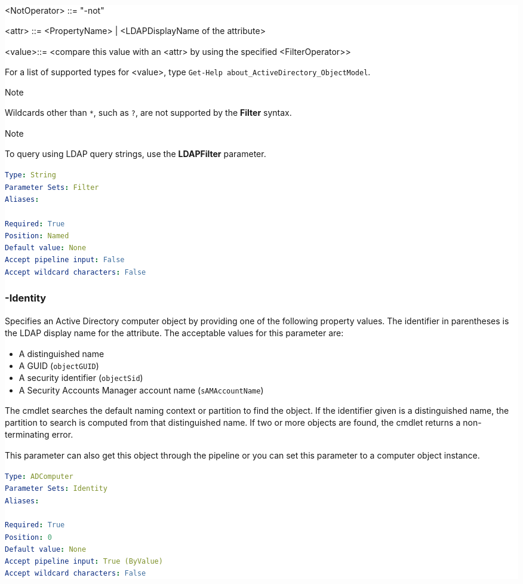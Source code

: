 \<NotOperator\> ::= "-not"

\<attr\> ::= \<PropertyName\> | \<LDAPDisplayName of the attribute\>

\<value\>::= \<compare this value with an \<attr\> by using the specified \<FilterOperator\>\>

For a list of supported types for \<value\>, type `Get-Help about_ActiveDirectory_ObjectModel`.

> [!NOTE]
> Wildcards other than `*`, such as `?`, are not supported by the **Filter** syntax.

> [!NOTE]
> To query using LDAP query strings, use the **LDAPFilter** parameter.

```yaml
Type: String
Parameter Sets: Filter
Aliases: 

Required: True
Position: Named
Default value: None
Accept pipeline input: False
Accept wildcard characters: False
```

### -Identity

Specifies an Active Directory computer object by providing one of the following property values.
The identifier in parentheses is the LDAP display name for the attribute.
The acceptable values for this parameter are:

- A distinguished name
- A GUID (`objectGUID`)
- A security identifier (`objectSid`)
- A Security Accounts Manager account name (`sAMAccountName`)

The cmdlet searches the default naming context or partition to find the object.
If the identifier given is a distinguished name, the partition to search is
computed from that distinguished name. If two or more objects are found, the
cmdlet returns a non-terminating error.

This parameter can also get this object through the pipeline or you can set this
parameter to a computer object instance.

```yaml
Type: ADComputer
Parameter Sets: Identity
Aliases: 

Required: True
Position: 0
Default value: None
Accept pipeline input: True (ByValue)
Accept wildcard characters: False
```
